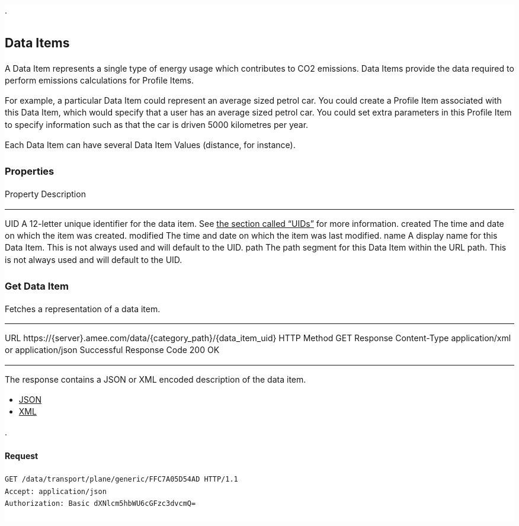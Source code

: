 .

Data Items
----------

A Data Item represents a single type of energy usage which contributes
to CO2 emissions. Data Items provide the data required to perform
emissions calculations for Profile Items.

For example, a particular Data Item could represent an average sized
petrol car. You could create a Profile Item associated with this Data
Item, which would specify that a user has an average sized petrol car.
You could set extra parameters in this Profile Item to specify
information such as that the car is driven 5000 kilometres per year.

Each Data Item can have several Data Item Values (distance, for
instance).

### Properties

  Property   Description
  ---------- --------------------------------------------------------------------------------------------------------------------------------------
  UID        A 12-letter unique identifier for the data item. See [the section called “UIDs”](apc.php#uid-reference "UIDs") for more information.
  created    The time and date on which the item was created.
  modified   The time and date on which the item was last modified.
  name       A display name for this Data Item. This is not always used and will default to the UID.
  path       The path segment for this Data Item within the URL path. This is not always used and will default to the UID.

### Get Data Item

Fetches a representation of a data item.

  -------------------------- -------------------------------------------------------------------
  URL                        https://{server}.amee.com/data/{category\_path}/{data\_item\_uid}
  HTTP Method                GET
  Response Content-Type      application/xml or application/json
  Successful Response Code   200 OK
  -------------------------- -------------------------------------------------------------------

The response contains a JSON or XML encoded description of the data
item.

-   [JSON](javascript:;)
-   [XML](javascript:;)

.

#### Request

~~~~ {.programlisting}
GET /data/transport/plane/generic/FFC7A05D54AD HTTP/1.1
Accept: application/json
Authorization: Basic dXNlcm5hbWU6cGFzc3dvcmQ=
          
~~~~
